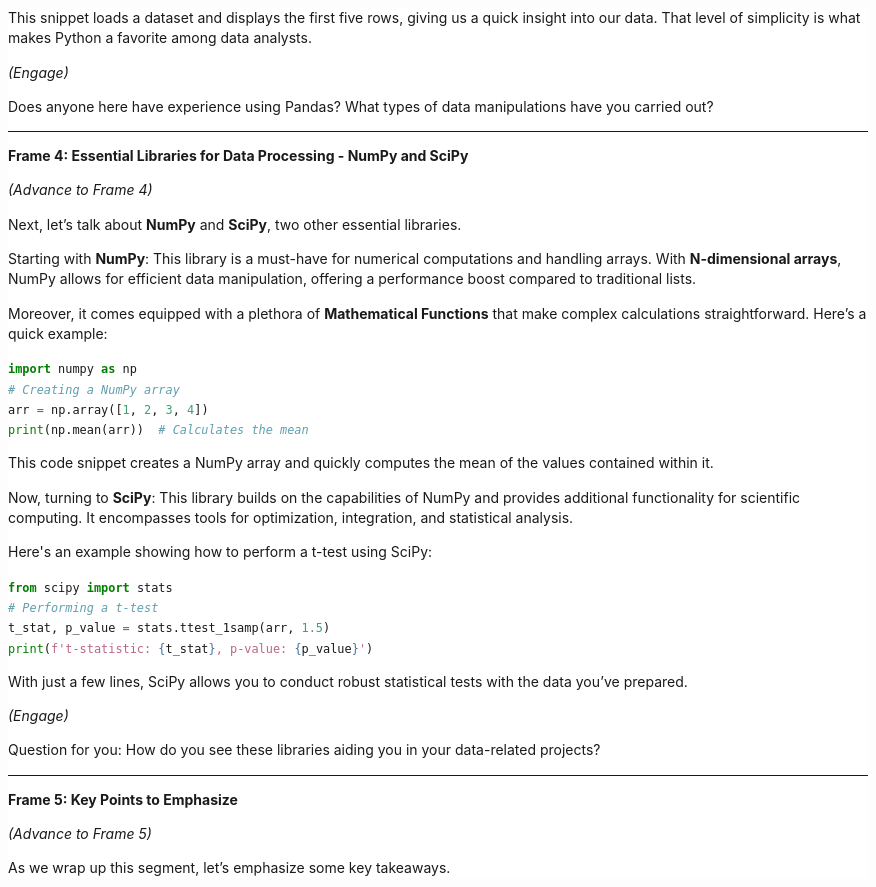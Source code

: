 This snippet loads a dataset and displays the first five rows, giving us a quick insight into our data. That level of simplicity is what makes Python a favorite among data analysts.

*(Engage)*

Does anyone here have experience using Pandas? What types of data manipulations have you carried out? 

---

**Frame 4: Essential Libraries for Data Processing - NumPy and SciPy**

*(Advance to Frame 4)*

Next, let’s talk about **NumPy** and **SciPy**, two other essential libraries.

Starting with **NumPy**: This library is a must-have for numerical computations and handling arrays. With **N-dimensional arrays**, NumPy allows for efficient data manipulation, offering a performance boost compared to traditional lists. 

Moreover, it comes equipped with a plethora of **Mathematical Functions** that make complex calculations straightforward. Here’s a quick example:

```python
import numpy as np
# Creating a NumPy array
arr = np.array([1, 2, 3, 4])
print(np.mean(arr))  # Calculates the mean
```

This code snippet creates a NumPy array and quickly computes the mean of the values contained within it. 

Now, turning to **SciPy**: This library builds on the capabilities of NumPy and provides additional functionality for scientific computing. It encompasses tools for optimization, integration, and statistical analysis. 

Here's an example showing how to perform a t-test using SciPy:

```python
from scipy import stats
# Performing a t-test
t_stat, p_value = stats.ttest_1samp(arr, 1.5)
print(f't-statistic: {t_stat}, p-value: {p_value}')
```

With just a few lines, SciPy allows you to conduct robust statistical tests with the data you’ve prepared.

*(Engage)*

Question for you: How do you see these libraries aiding you in your data-related projects? 

---

**Frame 5: Key Points to Emphasize**

*(Advance to Frame 5)*

As we wrap up this segment, let’s emphasize some key takeaways. 
